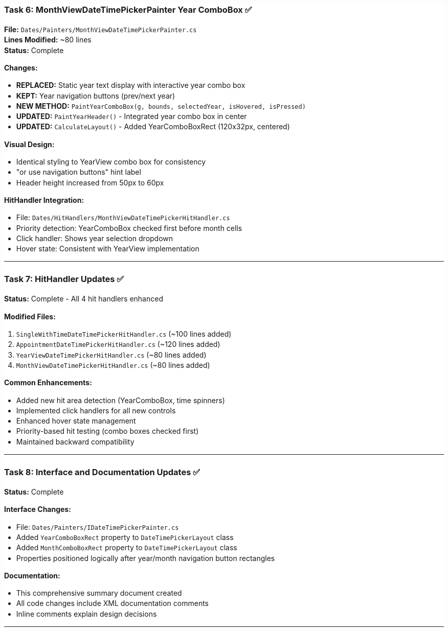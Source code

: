 ### Task 6: MonthViewDateTimePickerPainter Year ComboBox ✅
**File:** `Dates/Painters/MonthViewDateTimePickerPainter.cs`  
**Lines Modified:** ~80 lines  
**Status:** Complete

**Changes:**
- **REPLACED:** Static year text display with interactive year combo box
- **KEPT:** Year navigation buttons (prev/next year)
- **NEW METHOD:** `PaintYearComboBox(g, bounds, selectedYear, isHovered, isPressed)`
- **UPDATED:** `PaintYearHeader()` - Integrated year combo box in center
- **UPDATED:** `CalculateLayout()` - Added YearComboBoxRect (120x32px, centered)

**Visual Design:**
- Identical styling to YearView combo box for consistency
- "or use navigation buttons" hint label
- Header height increased from 50px to 60px

**HitHandler Integration:**
- File: `Dates/HitHandlers/MonthViewDateTimePickerHitHandler.cs`
- Priority detection: YearComboBox checked first before month cells
- Click handler: Shows year selection dropdown
- Hover state: Consistent with YearView implementation

---

### Task 7: HitHandler Updates ✅
**Status:** Complete - All 4 hit handlers enhanced

**Modified Files:**
1. `SingleWithTimeDateTimePickerHitHandler.cs` (~100 lines added)
2. `AppointmentDateTimePickerHitHandler.cs` (~120 lines added)
3. `YearViewDateTimePickerHitHandler.cs` (~80 lines added)
4. `MonthViewDateTimePickerHitHandler.cs` (~80 lines added)

**Common Enhancements:**
- Added new hit area detection (YearComboBox, time spinners)
- Implemented click handlers for all new controls
- Enhanced hover state management
- Priority-based hit testing (combo boxes checked first)
- Maintained backward compatibility

---

### Task 8: Interface and Documentation Updates ✅
**Status:** Complete

**Interface Changes:**
- File: `Dates/Painters/IDateTimePickerPainter.cs`
- Added `YearComboBoxRect` property to `DateTimePickerLayout` class
- Added `MonthComboBoxRect` property to `DateTimePickerLayout` class
- Properties positioned logically after year/month navigation button rectangles

**Documentation:**
- This comprehensive summary document created
- All code changes include XML documentation comments
- Inline comments explain design decisions

---